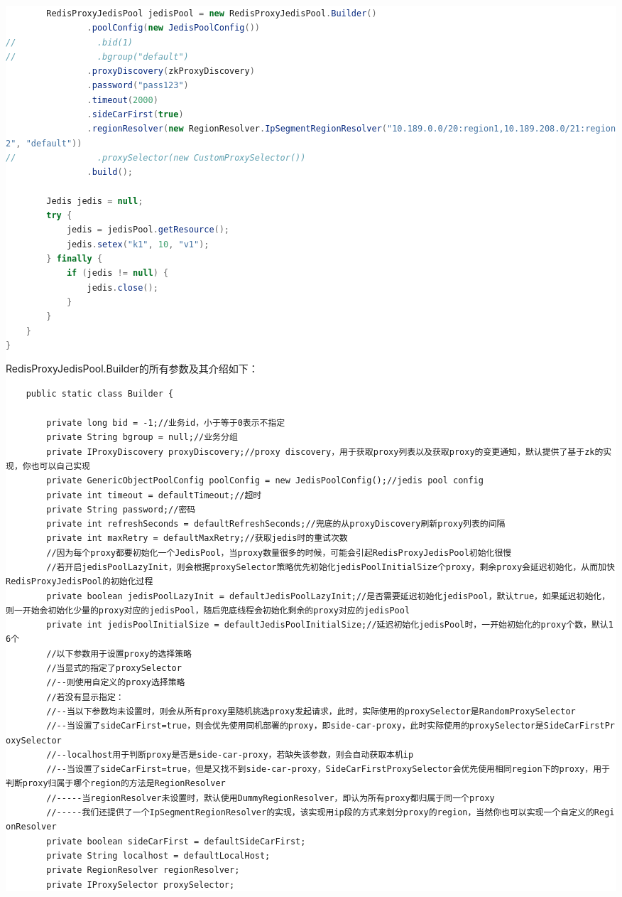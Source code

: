 ```java
        RedisProxyJedisPool jedisPool = new RedisProxyJedisPool.Builder()
                .poolConfig(new JedisPoolConfig())
//                .bid(1)
//                .bgroup("default")
                .proxyDiscovery(zkProxyDiscovery)
                .password("pass123")
                .timeout(2000)
                .sideCarFirst(true)
                .regionResolver(new RegionResolver.IpSegmentRegionResolver("10.189.0.0/20:region1,10.189.208.0/21:region2", "default"))
//                .proxySelector(new CustomProxySelector())
                .build();

        Jedis jedis = null;
        try {
            jedis = jedisPool.getResource();
            jedis.setex("k1", 10, "v1");
        } finally {
            if (jedis != null) {
                jedis.close();
            }
        }
    }
}

```
RedisProxyJedisPool.Builder的所有参数及其介绍如下：  
```
    public static class Builder {

        private long bid = -1;//业务id，小于等于0表示不指定
        private String bgroup = null;//业务分组
        private IProxyDiscovery proxyDiscovery;//proxy discovery，用于获取proxy列表以及获取proxy的变更通知，默认提供了基于zk的实现，你也可以自己实现
        private GenericObjectPoolConfig poolConfig = new JedisPoolConfig();//jedis pool config
        private int timeout = defaultTimeout;//超时
        private String password;//密码
        private int refreshSeconds = defaultRefreshSeconds;//兜底的从proxyDiscovery刷新proxy列表的间隔
        private int maxRetry = defaultMaxRetry;//获取jedis时的重试次数
        //因为每个proxy都要初始化一个JedisPool，当proxy数量很多的时候，可能会引起RedisProxyJedisPool初始化很慢
        //若开启jedisPoolLazyInit，则会根据proxySelector策略优先初始化jedisPoolInitialSize个proxy，剩余proxy会延迟初始化，从而加快RedisProxyJedisPool的初始化过程
        private boolean jedisPoolLazyInit = defaultJedisPoolLazyInit;//是否需要延迟初始化jedisPool，默认true，如果延迟初始化，则一开始会初始化少量的proxy对应的jedisPool，随后兜底线程会初始化剩余的proxy对应的jedisPool
        private int jedisPoolInitialSize = defaultJedisPoolInitialSize;//延迟初始化jedisPool时，一开始初始化的proxy个数，默认16个
        //以下参数用于设置proxy的选择策略
        //当显式的指定了proxySelector
        //--则使用自定义的proxy选择策略
        //若没有显示指定：
        //--当以下参数均未设置时，则会从所有proxy里随机挑选proxy发起请求，此时，实际使用的proxySelector是RandomProxySelector
        //--当设置了sideCarFirst=true，则会优先使用同机部署的proxy，即side-car-proxy，此时实际使用的proxySelector是SideCarFirstProxySelector
        //--localhost用于判断proxy是否是side-car-proxy，若缺失该参数，则会自动获取本机ip
        //--当设置了sideCarFirst=true，但是又找不到side-car-proxy，SideCarFirstProxySelector会优先使用相同region下的proxy，用于判断proxy归属于哪个region的方法是RegionResolver
        //-----当regionResolver未设置时，默认使用DummyRegionResolver，即认为所有proxy都归属于同一个proxy
        //-----我们还提供了一个IpSegmentRegionResolver的实现，该实现用ip段的方式来划分proxy的region，当然你也可以实现一个自定义的RegionResolver
        private boolean sideCarFirst = defaultSideCarFirst;
        private String localhost = defaultLocalHost;
        private RegionResolver regionResolver;
        private IProxySelector proxySelector;
```